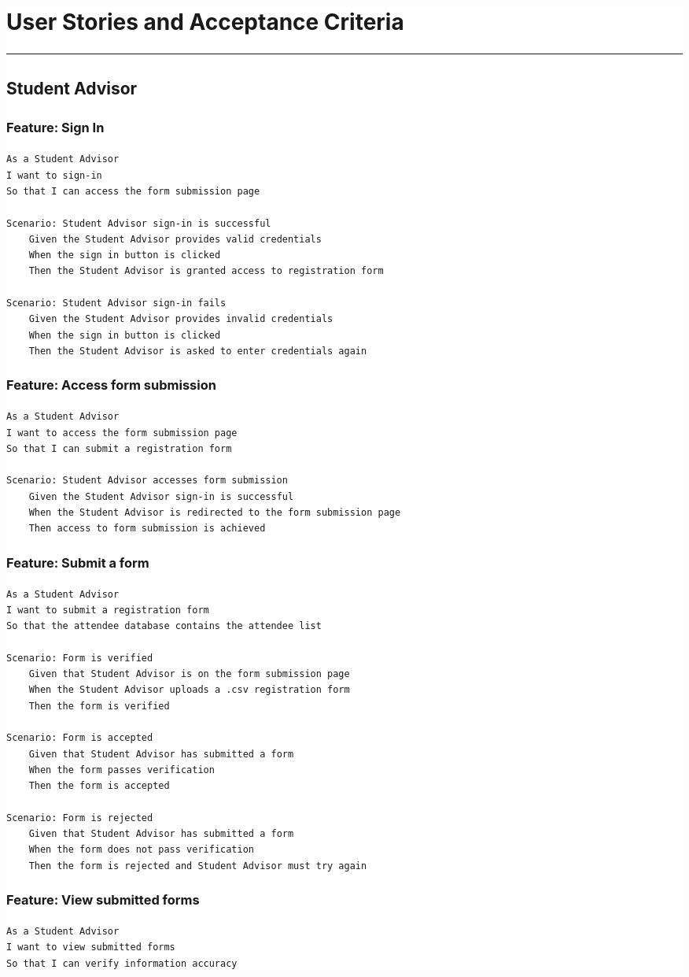 # **User Stories and Acceptance Criteria**

---

## **Student Advisor**
### **Feature:** Sign In
    As a Student Advisor
	I want to sign-in
	So that I can access the form submission page

    Scenario: Student Advisor sign-in is successful
	    Given the Student Advisor provides valid credentials
	    When the sign in button is clicked
	    Then the Student Advisor is granted access to registration form

    Scenario: Student Advisor sign-in fails
	    Given the Student Advisor provides invalid credentials
	    When the sign in button is clicked
	    Then the Student Advisor is asked to enter credentials again

### **Feature:** Access form submission
	As a Student Advisor
	I want to access the form submission page
	So that I can submit a registration form

    Scenario: Student Advisor accesses form submission
	    Given the Student Advisor sign-in is successful
	    When the Student Advisor is redirected to the form submission page
	    Then access to form submission is achieved

### **Feature:** Submit a form
	As a Student Advisor
	I want to submit a registration form
	So that the attendee database contains the attendee list

    Scenario: Form is verified
	    Given that Student Advisor is on the form submission page
	    When the Student Advisor uploads a .csv registration form
	    Then the form is verified

    Scenario: Form is accepted
	    Given that Student Advisor has submitted a form
	    When the form passes verification
	    Then the form is accepted

    Scenario: Form is rejected
	    Given that Student Advisor has submitted a form
	    When the form does not pass verification
	    Then the form is rejected and Student Advisor must try again

### **Feature:** View submitted forms
	As a Student Advisor
	I want to view submitted forms
	So that I can verify information accuracy
